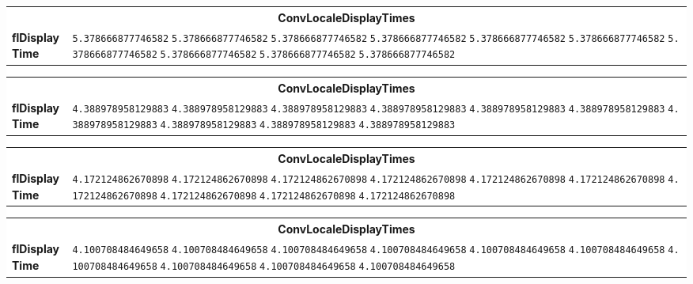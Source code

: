 
<table><tr><th colspan="100%">ConvLocaleDisplayTimes</th></tr><tr><td><b>flDisplayTime</b></td><td><code>5.378666877746582</code>
<code>5.378666877746582</code>
<code>5.378666877746582</code>
<code>5.378666877746582</code>
<code>5.378666877746582</code>
<code>5.378666877746582</code>
<code>5.378666877746582</code>
<code>5.378666877746582</code>
<code>5.378666877746582</code>
<code>5.378666877746582</code>
</td></tr></table>


<table><tr><th colspan="100%">ConvLocaleDisplayTimes</th></tr><tr><td><b>flDisplayTime</b></td><td><code>4.388978958129883</code>
<code>4.388978958129883</code>
<code>4.388978958129883</code>
<code>4.388978958129883</code>
<code>4.388978958129883</code>
<code>4.388978958129883</code>
<code>4.388978958129883</code>
<code>4.388978958129883</code>
<code>4.388978958129883</code>
<code>4.388978958129883</code>
</td></tr></table>


<table><tr><th colspan="100%">ConvLocaleDisplayTimes</th></tr><tr><td><b>flDisplayTime</b></td><td><code>4.172124862670898</code>
<code>4.172124862670898</code>
<code>4.172124862670898</code>
<code>4.172124862670898</code>
<code>4.172124862670898</code>
<code>4.172124862670898</code>
<code>4.172124862670898</code>
<code>4.172124862670898</code>
<code>4.172124862670898</code>
<code>4.172124862670898</code>
</td></tr></table>


<table><tr><th colspan="100%">ConvLocaleDisplayTimes</th></tr><tr><td><b>flDisplayTime</b></td><td><code>4.100708484649658</code>
<code>4.100708484649658</code>
<code>4.100708484649658</code>
<code>4.100708484649658</code>
<code>4.100708484649658</code>
<code>4.100708484649658</code>
<code>4.100708484649658</code>
<code>4.100708484649658</code>
<code>4.100708484649658</code>
<code>4.100708484649658</code>
</td></tr></table>
